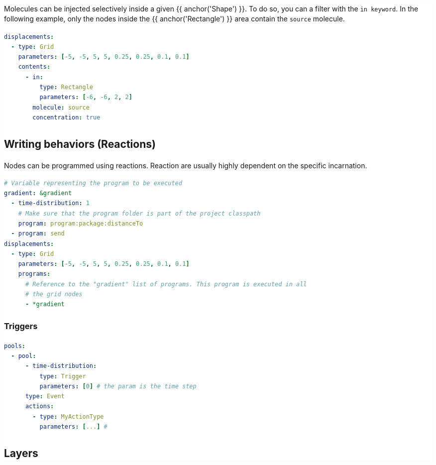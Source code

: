 Molecules can be injected selectively inside a given {{ anchor('Shape') }}.
To do so, you can a filter with the `in keyword`.
In the following example, only the nodes inside the {{ anchor('Rectangle') }} area contain
the `source` molecule.

```yaml
displacements:
  - type: Grid
    parameters: [-5, -5, 5, 5, 0.25, 0.25, 0.1, 0.1]
    contents:
      - in:
          type: Rectangle
          parameters: [-6, -6, 2, 2]
        molecule: source
        concentration: true
```

## Writing behaviors (Reactions)

Nodes can be programmed using reactions.
Reaction are usually highly dependent on the specific incarnation.

```yaml
# Variable representing the program to be executed
gradient: &gradient
  - time-distribution: 1
    # Make sure that the program folder is part of the project classpath
    program: program:package:distanceTo
  - program: send
displacements:
  - type: Grid
    parameters: [-5, -5, 5, 5, 0.25, 0.25, 0.1, 0.1]
    programs:
      # Reference to the "gradient" list of programs. This program is executed in all
      # the grid nodes
      - *gradient
```

### Triggers

```yaml
pools:
  - pool:
      - time-distribution:
          type: Trigger
          parameters: [0] # the param is the time step
      type: Event
      actions:
        - type: MyActionType
          parameters: [...] #
```

## Layers
